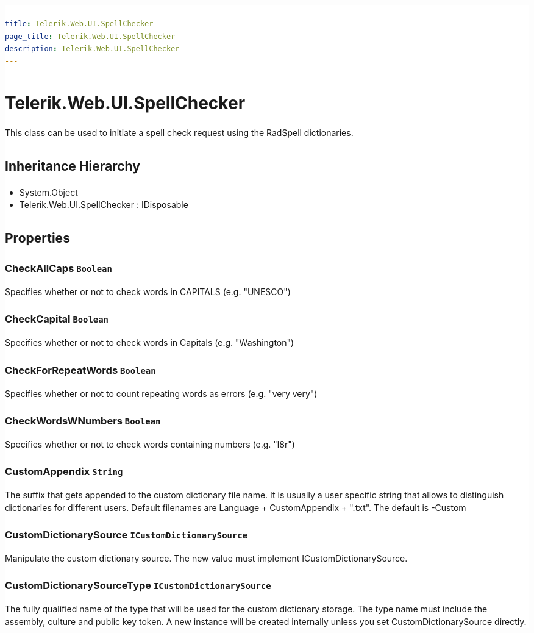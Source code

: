 ```yaml
---
title: Telerik.Web.UI.SpellChecker
page_title: Telerik.Web.UI.SpellChecker
description: Telerik.Web.UI.SpellChecker
---
```


# Telerik.Web.UI.SpellChecker

This class can be used to initiate a spell check request using the RadSpell dictionaries.

## Inheritance Hierarchy

* System.Object
* Telerik.Web.UI.SpellChecker : IDisposable

## Properties

###  CheckAllCaps `Boolean`

Specifies whether or not to check words in CAPITALS (e.g. "UNESCO")

###  CheckCapital `Boolean`

Specifies whether or not to check words in Capitals (e.g. "Washington")

###  CheckForRepeatWords `Boolean`

Specifies whether or not to count repeating words as errors (e.g. "very very")

###  CheckWordsWNumbers `Boolean`

Specifies whether or not to check words containing numbers (e.g. "l8r")

###  CustomAppendix `String`

The suffix that gets appended to the custom dictionary file name.  It is usually a user specific string that allows to distinguish dictionaries for different users.
            Default filenames are Language + CustomAppendix + ".txt".
            The default is -Custom

###  CustomDictionarySource `ICustomDictionarySource`

Manipulate the custom dictionary source.  The new value must implement ICustomDictionarySource.

###  CustomDictionarySourceType `ICustomDictionarySource`

The fully qualified name of the type that will be used for the custom dictionary storage.  The type name must include the assembly, culture and public key token.
            A new instance will be created internally unless you set  CustomDictionarySource directly.
